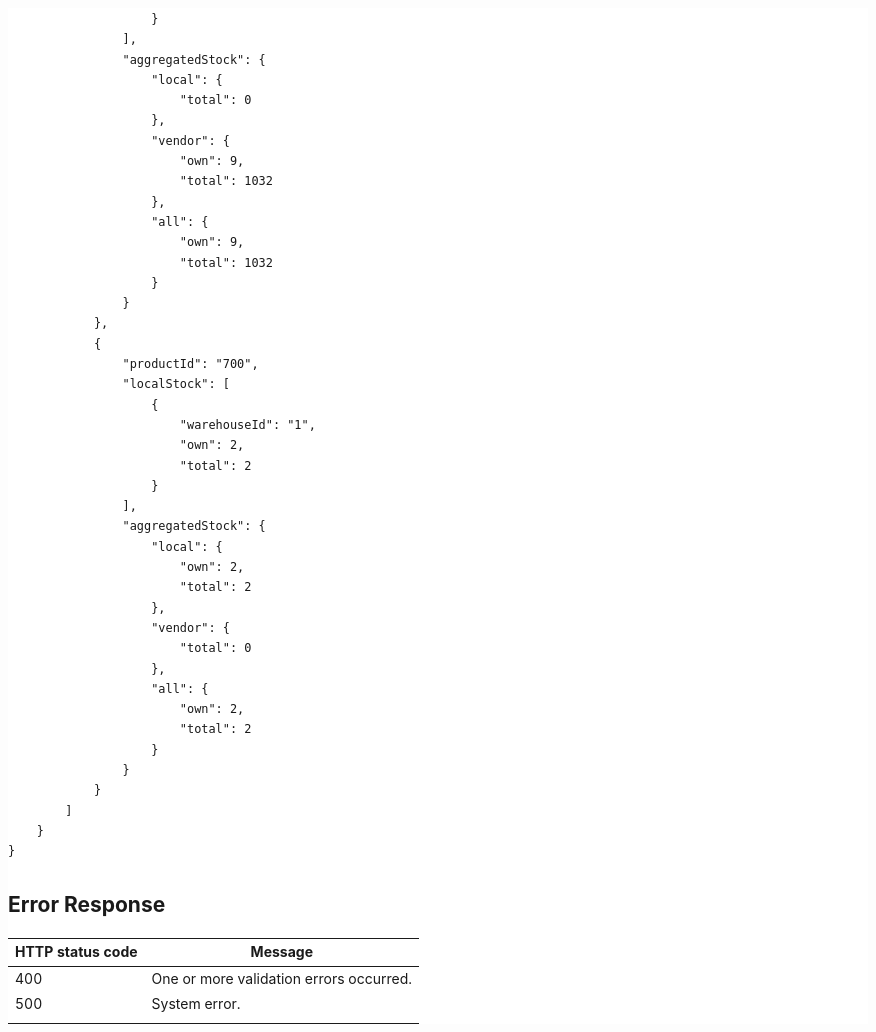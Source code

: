 ```
                    }
                ],
                "aggregatedStock": {
                    "local": {
                        "total": 0
                    },
                    "vendor": {
                        "own": 9,
                        "total": 1032
                    },
                    "all": {
                        "own": 9,
                        "total": 1032
                    }
                }
            },
            {
                "productId": "700",
                "localStock": [
                    {
                        "warehouseId": "1",
                        "own": 2,
                        "total": 2
                    }
                ],
                "aggregatedStock": {
                    "local": {
                        "own": 2,
                        "total": 2
                    },
                    "vendor": {
                        "total": 0
                    },
                    "all": {
                        "own": 2,
                        "total": 2
                    }
                }
            }
        ]
    }
}
```

## Error Response


| HTTP status code | Message |
|--|--|
| 400 | One or more validation errors occurred. |
| 500 | System error. |
|  |  |
